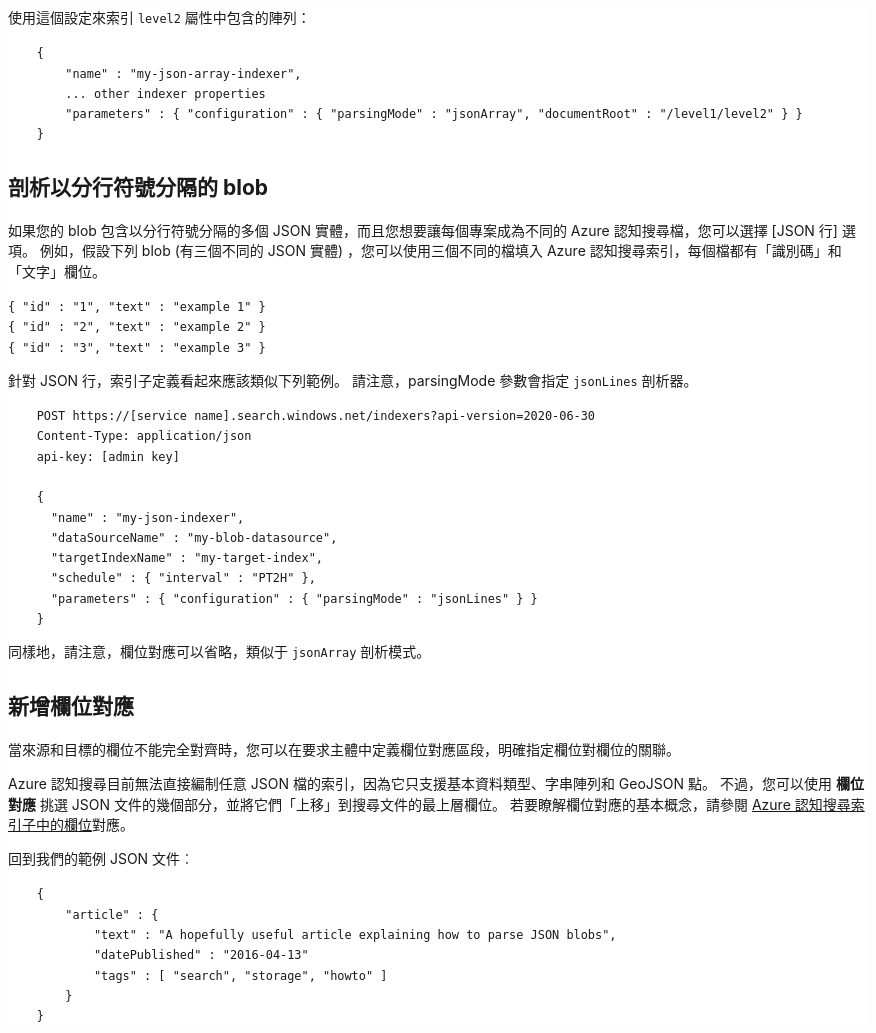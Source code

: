 使用這個設定來索引 `level2` 屬性中包含的陣列：

```http
    {
        "name" : "my-json-array-indexer",
        ... other indexer properties
        "parameters" : { "configuration" : { "parsingMode" : "jsonArray", "documentRoot" : "/level1/level2" } }
    }
```

## <a name="parse-blobs-separated-by-newlines"></a>剖析以分行符號分隔的 blob

如果您的 blob 包含以分行符號分隔的多個 JSON 實體，而且您想要讓每個專案成為不同的 Azure 認知搜尋檔，您可以選擇 [JSON 行] 選項。 例如，假設下列 blob (有三個不同的 JSON 實體) ，您可以使用三個不同的檔填入 Azure 認知搜尋索引，每個檔都有「識別碼」和「文字」欄位。

```text
{ "id" : "1", "text" : "example 1" }
{ "id" : "2", "text" : "example 2" }
{ "id" : "3", "text" : "example 3" }
```

針對 JSON 行，索引子定義看起來應該類似下列範例。 請注意，parsingMode 參數會指定 `jsonLines` 剖析器。 

```http
    POST https://[service name].search.windows.net/indexers?api-version=2020-06-30
    Content-Type: application/json
    api-key: [admin key]

    {
      "name" : "my-json-indexer",
      "dataSourceName" : "my-blob-datasource",
      "targetIndexName" : "my-target-index",
      "schedule" : { "interval" : "PT2H" },
      "parameters" : { "configuration" : { "parsingMode" : "jsonLines" } }
    }
```

同樣地，請注意，欄位對應可以省略，類似于 `jsonArray` 剖析模式。

## <a name="add-field-mappings"></a>新增欄位對應

當來源和目標的欄位不能完全對齊時，您可以在要求主體中定義欄位對應區段，明確指定欄位對欄位的關聯。

Azure 認知搜尋目前無法直接編制任意 JSON 檔的索引，因為它只支援基本資料類型、字串陣列和 GeoJSON 點。 不過，您可以使用 **欄位對應** 挑選 JSON 文件的幾個部分，並將它們「上移」到搜尋文件的最上層欄位。 若要瞭解欄位對應的基本概念，請參閱 [Azure 認知搜尋索引子中的欄位](search-indexer-field-mappings.md)對應。

回到我們的範例 JSON 文件︰

```http
    {
        "article" : {
            "text" : "A hopefully useful article explaining how to parse JSON blobs",
            "datePublished" : "2016-04-13"
            "tags" : [ "search", "storage", "howto" ]    
        }
    }
```
